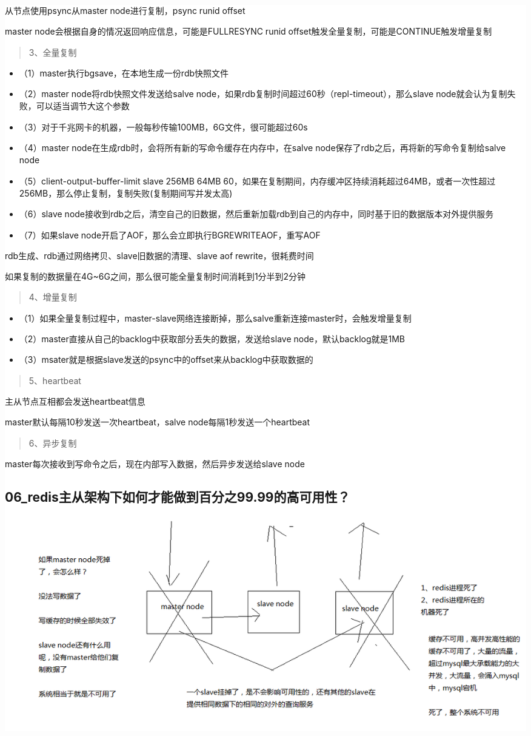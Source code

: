 从节点使用psync从master node进行复制，psync runid offset

master node会根据自身的情况返回响应信息，可能是FULLRESYNC runid offset触发全量复制，可能是CONTINUE触发增量复制

> 3、全量复制

- （1）master执行bgsave，在本地生成一份rdb快照文件

- （2）master node将rdb快照文件发送给salve node，如果rdb复制时间超过60秒（repl-timeout），那么slave node就会认为复制失败，可以适当调节大这个参数

- （3）对于千兆网卡的机器，一般每秒传输100MB，6G文件，很可能超过60s

- （4）master node在生成rdb时，会将所有新的写命令缓存在内存中，在salve node保存了rdb之后，再将新的写命令复制给salve node

- （5）client-output-buffer-limit slave 256MB 64MB 60，如果在复制期间，内存缓冲区持续消耗超过64MB，或者一次性超过256MB，那么停止复制，复制失败(复制期间写并发太高)

- （6）slave node接收到rdb之后，清空自己的旧数据，然后重新加载rdb到自己的内存中，同时基于旧的数据版本对外提供服务

- （7）如果slave node开启了AOF，那么会立即执行BGREWRITEAOF，重写AOF

rdb生成、rdb通过网络拷贝、slave旧数据的清理、slave aof rewrite，很耗费时间

如果复制的数据量在4G~6G之间，那么很可能全量复制时间消耗到1分半到2分钟

> 4、增量复制

- （1）如果全量复制过程中，master-slave网络连接断掉，那么salve重新连接master时，会触发增量复制

- （2）master直接从自己的backlog中获取部分丢失的数据，发送给slave node，默认backlog就是1MB

- （3）msater就是根据slave发送的psync中的offset来从backlog中获取数据的

> 5、heartbeat

主从节点互相都会发送heartbeat信息

master默认每隔10秒发送一次heartbeat，salve node每隔1秒发送一个heartbeat

> 6、异步复制

master每次接收到写命令之后，现在内部写入数据，然后异步发送给slave node


## 06_redis主从架构下如何才能做到百分之99.99的高可用性？

![redis的不可用](../../pic/2019-06-16-00-06-23.png)
